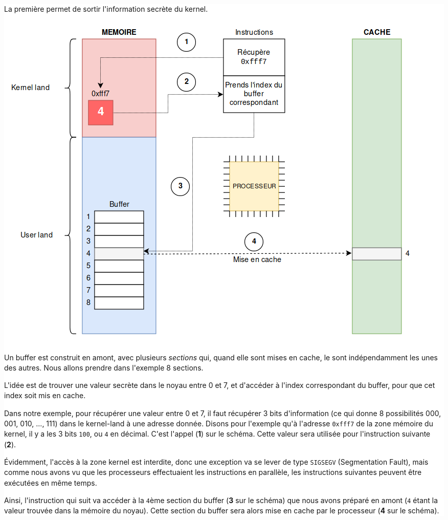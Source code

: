 La première permet de sortir l'information secrète du kernel.

[![Meltdown caching](/assets/uploads/2018/01/meltdown-caching.png)](/assets/uploads/2018/01/meltdown-caching.png)

Un buffer est construit en amont, avec plusieurs *sections* qui, quand elle sont mises en cache, le sont indépendamment les unes des autres. Nous allons prendre dans l'exemple 8 sections.

L'idée est de trouver une valeur secrète dans le noyau entre 0 et 7, et d'accéder à l'index correspondant du buffer, pour que cet index soit mis en cache.

Dans notre exemple, pour récupérer une valeur entre 0 et 7, il faut récupérer 3 bits d'information (ce qui donne 8 possibilités 000, 001, 010, ..., 111) dans le kernel-land à une adresse donnée. Disons pour l'exemple qu'à l'adresse `0xfff7` de la zone mémoire du kernel, il y a les 3 bits `100`, ou `4` en décimal. C'est l'appel (**1**) sur le schéma. Cette valeur sera utilisée pour l'instruction suivante (**2**).

Évidemment, l'accès à la zone kernel est interdite, donc une exception va se lever de type `SIGSEGV` (Segmentation Fault), mais comme nous avons vu que les processeurs effectuaient les instructions en parallèle, les instructions suivantes peuvent être exécutées en même temps.

Ainsi, l'instruction qui suit va accéder à la `4`ème section du buffer (**3** sur le schéma) que nous avons préparé en amont (`4` étant la valeur trouvée dans la mémoire du noyau). Cette section du buffer sera alors mise en cache par le processeur (**4** sur le schéma).
